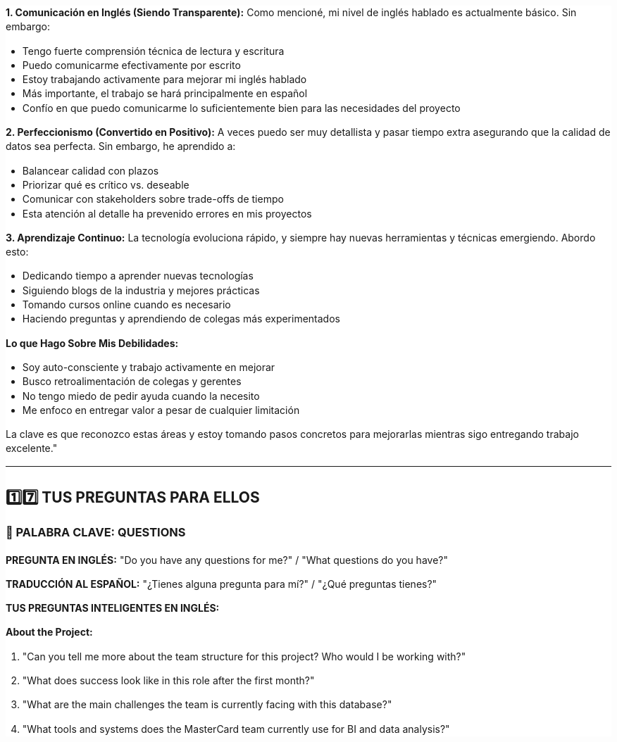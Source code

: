 **1. Comunicación en Inglés (Siendo Transparente):**
Como mencioné, mi nivel de inglés hablado es actualmente básico. Sin embargo:
- Tengo fuerte comprensión técnica de lectura y escritura
- Puedo comunicarme efectivamente por escrito
- Estoy trabajando activamente para mejorar mi inglés hablado
- Más importante, el trabajo se hará principalmente en español
- Confío en que puedo comunicarme lo suficientemente bien para las necesidades del proyecto

**2. Perfeccionismo (Convertido en Positivo):**
A veces puedo ser muy detallista y pasar tiempo extra asegurando que la calidad de datos sea perfecta. Sin embargo, he aprendido a:
- Balancear calidad con plazos
- Priorizar qué es crítico vs. deseable
- Comunicar con stakeholders sobre trade-offs de tiempo
- Esta atención al detalle ha prevenido errores en mis proyectos

**3. Aprendizaje Continuo:**
La tecnología evoluciona rápido, y siempre hay nuevas herramientas y técnicas emergiendo. Abordo esto:
- Dedicando tiempo a aprender nuevas tecnologías
- Siguiendo blogs de la industria y mejores prácticas
- Tomando cursos online cuando es necesario
- Haciendo preguntas y aprendiendo de colegas más experimentados

**Lo que Hago Sobre Mis Debilidades:**
- Soy auto-consciente y trabajo activamente en mejorar
- Busco retroalimentación de colegas y gerentes
- No tengo miedo de pedir ayuda cuando la necesito
- Me enfoco en entregar valor a pesar de cualquier limitación

La clave es que reconozco estas áreas y estoy tomando pasos concretos para mejorarlas mientras sigo entregando trabajo excelente."

---

## 1️⃣7️⃣ TUS PREGUNTAS PARA ELLOS

### 🔑 PALABRA CLAVE: **QUESTIONS**

**PREGUNTA EN INGLÉS:**
"Do you have any questions for me?" / "What questions do you have?"

**TRADUCCIÓN AL ESPAÑOL:**
"¿Tienes alguna pregunta para mí?" / "¿Qué preguntas tienes?"

**TUS PREGUNTAS INTELIGENTES EN INGLÉS:**

**About the Project:**
1. "Can you tell me more about the team structure for this project? Who would I be working with?"

2. "What does success look like in this role after the first month?"

3. "What are the main challenges the team is currently facing with this database?"

4. "What tools and systems does the MasterCard team currently use for BI and data analysis?"
